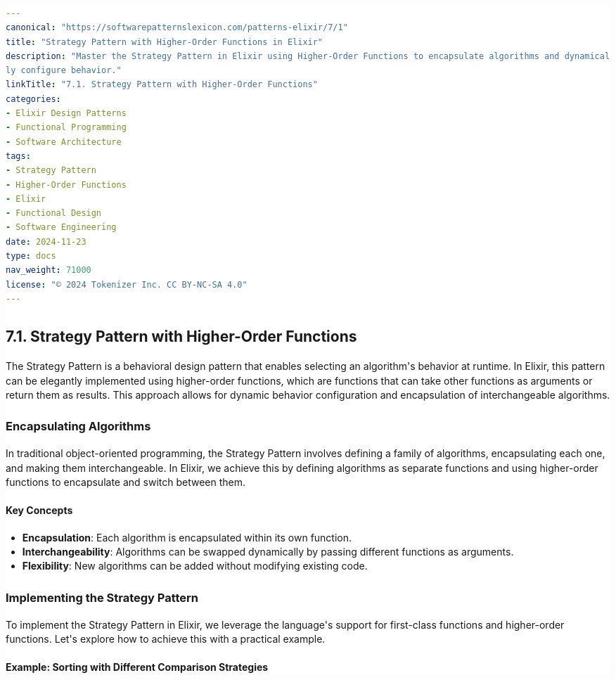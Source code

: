 ```yaml
---
canonical: "https://softwarepatternslexicon.com/patterns-elixir/7/1"
title: "Strategy Pattern with Higher-Order Functions in Elixir"
description: "Master the Strategy Pattern in Elixir using Higher-Order Functions to encapsulate algorithms and dynamically configure behavior."
linkTitle: "7.1. Strategy Pattern with Higher-Order Functions"
categories:
- Elixir Design Patterns
- Functional Programming
- Software Architecture
tags:
- Strategy Pattern
- Higher-Order Functions
- Elixir
- Functional Design
- Software Engineering
date: 2024-11-23
type: docs
nav_weight: 71000
license: "© 2024 Tokenizer Inc. CC BY-NC-SA 4.0"
---
```


## 7.1. Strategy Pattern with Higher-Order Functions

The Strategy Pattern is a behavioral design pattern that enables selecting an algorithm's behavior at runtime. In Elixir, this pattern can be elegantly implemented using higher-order functions, which are functions that can take other functions as arguments or return them as results. This approach allows for dynamic behavior configuration and encapsulation of interchangeable algorithms.

### Encapsulating Algorithms

In traditional object-oriented programming, the Strategy Pattern involves defining a family of algorithms, encapsulating each one, and making them interchangeable. In Elixir, we achieve this by defining algorithms as separate functions and using higher-order functions to encapsulate and switch between them.

#### Key Concepts

- **Encapsulation**: Each algorithm is encapsulated within its own function.
- **Interchangeability**: Algorithms can be swapped dynamically by passing different functions as arguments.
- **Flexibility**: New algorithms can be added without modifying existing code.

### Implementing the Strategy Pattern

To implement the Strategy Pattern in Elixir, we leverage the language's support for first-class functions and higher-order functions. Let's explore how to achieve this with a practical example.

#### Example: Sorting with Different Comparison Strategies
